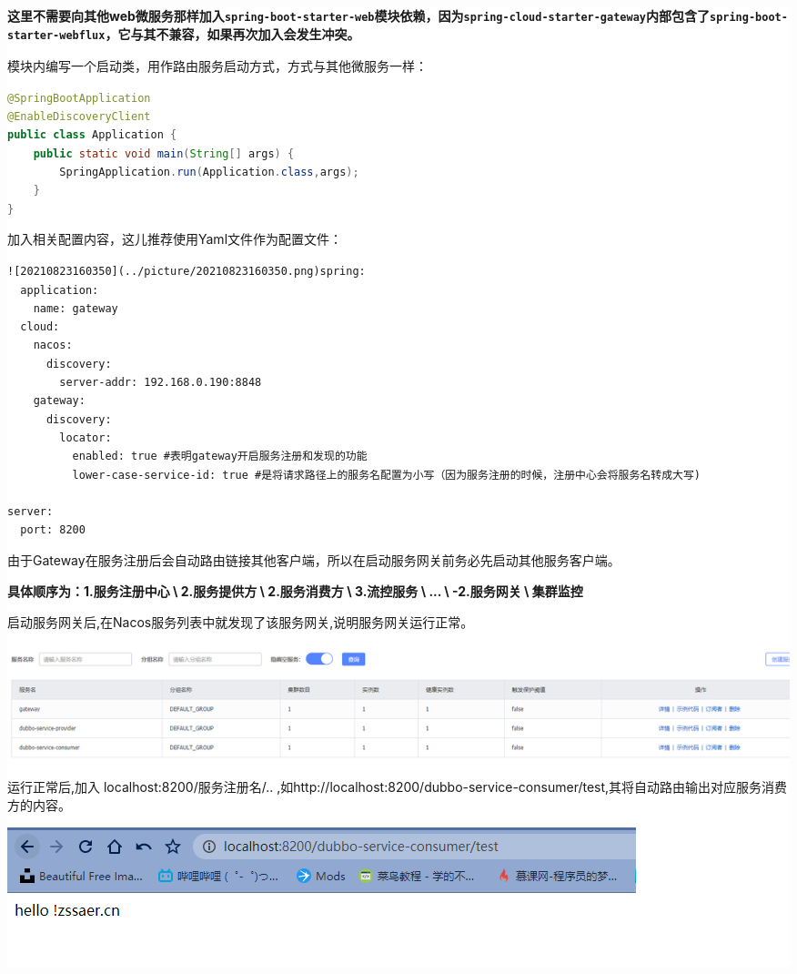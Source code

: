 **这里不需要向其他web微服务那样加入`spring-boot-starter-web`模块依赖，因为`spring-cloud-starter-gateway`内部包含了`spring-boot-starter-webflux`，它与其不兼容，如果再次加入会发生冲突。**

模块内编写一个启动类，用作路由服务启动方式，方式与其他微服务一样：

```java
@SpringBootApplication
@EnableDiscoveryClient
public class Application {
    public static void main(String[] args) {
        SpringApplication.run(Application.class,args);
    }
}
```

加入相关配置内容，这儿推荐使用Yaml文件作为配置文件：

```xml-dtd
![20210823160350](../picture/20210823160350.png)spring:
  application:
    name: gateway
  cloud:
    nacos:
      discovery:
        server-addr: 192.168.0.190:8848
    gateway:
      discovery:
        locator:
          enabled: true #表明gateway开启服务注册和发现的功能
          lower-case-service-id: true #是将请求路径上的服务名配置为小写（因为服务注册的时候，注册中心会将服务名转成大写)

server:
  port: 8200
```

由于Gateway在服务注册后会自动路由链接其他客户端，所以在启动服务网关前务必先启动其他服务客户端。

**具体顺序为：1.服务注册中心 \ 2.服务提供方 \ 2.服务消费方 \ 3.流控服务 \ ... \ -2.服务网关 \ 集群监控**

启动服务网关后,在Nacos服务列表中就发现了该服务网关,说明服务网关运行正常。

![](../picture/20210823155016.png)

运行正常后,加入 localhost:8200/服务注册名/.. ,如http://localhost:8200/dubbo-service-consumer/test,其将自动路由输出对应服务消费方的内容。

![](../picture/20210823160350.png)
